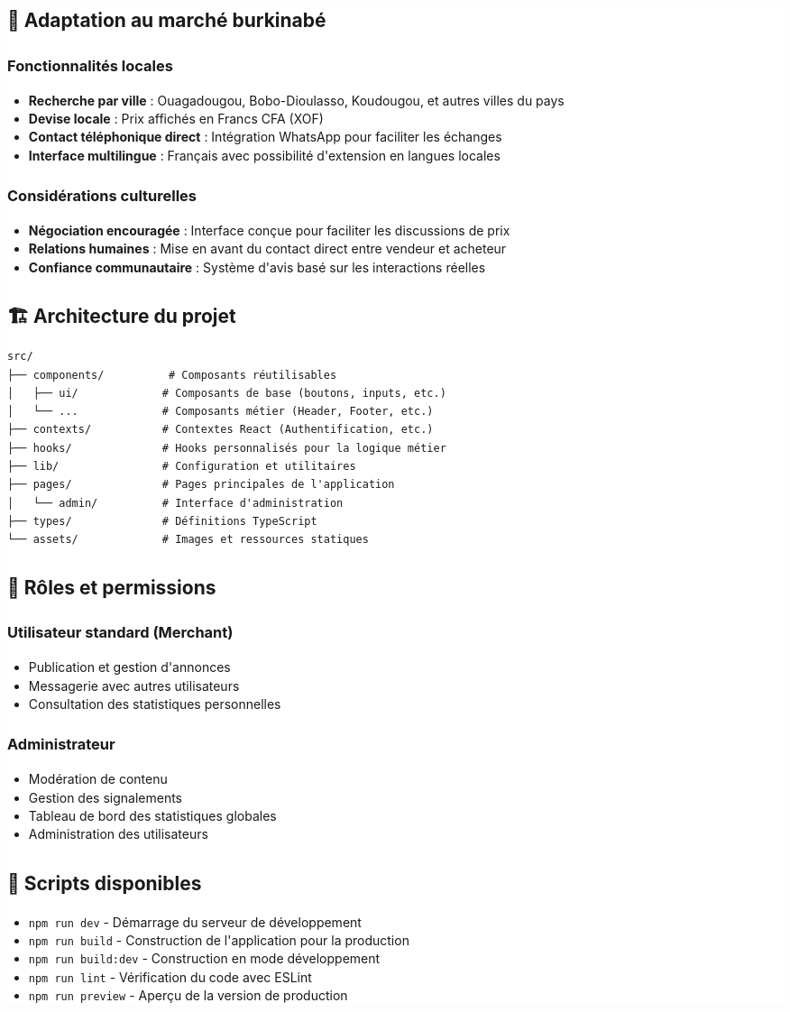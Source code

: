 ## 📱 Adaptation au marché burkinabé

### Fonctionnalités locales
- **Recherche par ville** : Ouagadougou, Bobo-Dioulasso, Koudougou, et autres villes du pays
- **Devise locale** : Prix affichés en Francs CFA (XOF)
- **Contact téléphonique direct** : Intégration WhatsApp pour faciliter les échanges
- **Interface multilingue** : Français avec possibilité d'extension en langues locales

### Considérations culturelles
- **Négociation encouragée** : Interface conçue pour faciliter les discussions de prix
- **Relations humaines** : Mise en avant du contact direct entre vendeur et acheteur
- **Confiance communautaire** : Système d'avis basé sur les interactions réelles

## 🏗️ Architecture du projet

```
src/
├── components/          # Composants réutilisables
│   ├── ui/             # Composants de base (boutons, inputs, etc.)
│   └── ...             # Composants métier (Header, Footer, etc.)
├── contexts/           # Contextes React (Authentification, etc.)
├── hooks/              # Hooks personnalisés pour la logique métier
├── lib/                # Configuration et utilitaires
├── pages/              # Pages principales de l'application
│   └── admin/          # Interface d'administration
├── types/              # Définitions TypeScript
└── assets/             # Images et ressources statiques
```

## 👥 Rôles et permissions

### Utilisateur standard (Merchant)
- Publication et gestion d'annonces
- Messagerie avec autres utilisateurs
- Consultation des statistiques personnelles

### Administrateur
- Modération de contenu
- Gestion des signalements
- Tableau de bord des statistiques globales
- Administration des utilisateurs

## 🔧 Scripts disponibles

- `npm run dev` - Démarrage du serveur de développement
- `npm run build` - Construction de l'application pour la production
- `npm run build:dev` - Construction en mode développement
- `npm run lint` - Vérification du code avec ESLint
- `npm run preview` - Aperçu de la version de production
